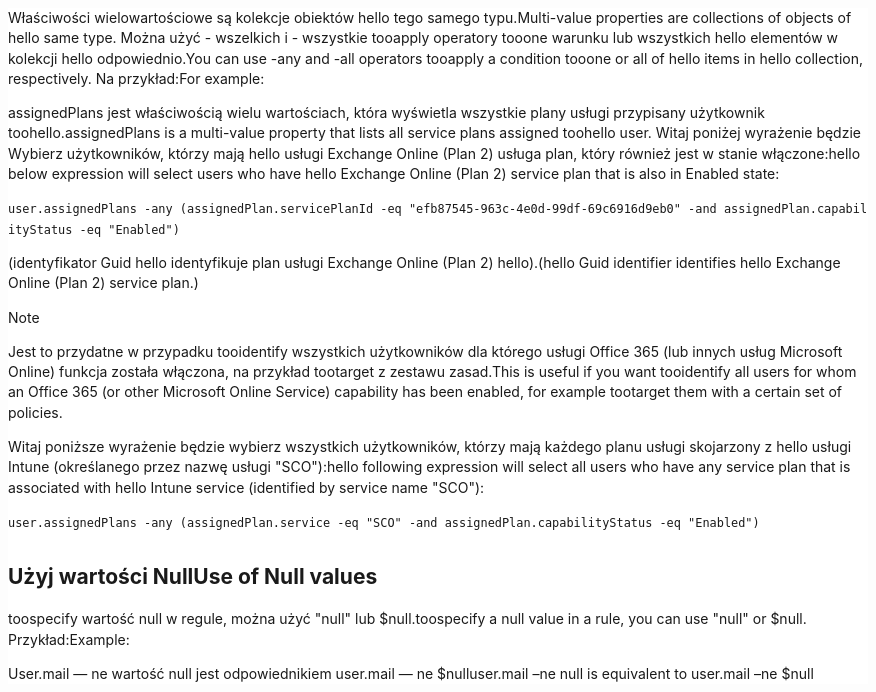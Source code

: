 <span data-ttu-id="37b2a-329">Właściwości wielowartościowe są kolekcje obiektów hello tego samego typu.</span><span class="sxs-lookup"><span data-stu-id="37b2a-329">Multi-value properties are collections of objects of hello same type.</span></span> <span data-ttu-id="37b2a-330">Można użyć - wszelkich i - wszystkie tooapply operatory tooone warunku lub wszystkich hello elementów w kolekcji hello odpowiednio.</span><span class="sxs-lookup"><span data-stu-id="37b2a-330">You can use -any and -all operators tooapply a condition tooone or all of hello items in hello collection, respectively.</span></span> <span data-ttu-id="37b2a-331">Na przykład:</span><span class="sxs-lookup"><span data-stu-id="37b2a-331">For example:</span></span>

<span data-ttu-id="37b2a-332">assignedPlans jest właściwością wielu wartościach, która wyświetla wszystkie plany usługi przypisany użytkownik toohello.</span><span class="sxs-lookup"><span data-stu-id="37b2a-332">assignedPlans is a multi-value property that lists all service plans assigned toohello user.</span></span> <span data-ttu-id="37b2a-333">Witaj poniżej wyrażenie będzie Wybierz użytkowników, którzy mają hello usługi Exchange Online (Plan 2) usługa plan, który również jest w stanie włączone:</span><span class="sxs-lookup"><span data-stu-id="37b2a-333">hello below expression will select users who have hello Exchange Online (Plan 2) service plan that is also in Enabled state:</span></span>

```
user.assignedPlans -any (assignedPlan.servicePlanId -eq "efb87545-963c-4e0d-99df-69c6916d9eb0" -and assignedPlan.capabilityStatus -eq "Enabled")
```

<span data-ttu-id="37b2a-334">(identyfikator Guid hello identyfikuje plan usługi Exchange Online (Plan 2) hello).</span><span class="sxs-lookup"><span data-stu-id="37b2a-334">(hello Guid identifier identifies hello Exchange Online (Plan 2) service plan.)</span></span>

> [!NOTE]
> <span data-ttu-id="37b2a-335">Jest to przydatne w przypadku tooidentify wszystkich użytkowników dla którego usługi Office 365 (lub innych usług Microsoft Online) funkcja została włączona, na przykład tootarget z zestawu zasad.</span><span class="sxs-lookup"><span data-stu-id="37b2a-335">This is useful if you want tooidentify all users for whom an Office 365 (or other Microsoft Online Service) capability has been enabled, for example tootarget them with a certain set of policies.</span></span>

<span data-ttu-id="37b2a-336">Witaj poniższe wyrażenie będzie wybierz wszystkich użytkowników, którzy mają każdego planu usługi skojarzony z hello usługi Intune (określanego przez nazwę usługi "SCO"):</span><span class="sxs-lookup"><span data-stu-id="37b2a-336">hello following expression will select all users who have any service plan that is associated with hello Intune service (identified by service name "SCO"):</span></span>
```
user.assignedPlans -any (assignedPlan.service -eq "SCO" -and assignedPlan.capabilityStatus -eq "Enabled")
```

## <a name="use-of-null-values"></a><span data-ttu-id="37b2a-337">Użyj wartości Null</span><span class="sxs-lookup"><span data-stu-id="37b2a-337">Use of Null values</span></span>

<span data-ttu-id="37b2a-338">toospecify wartość null w regule, można użyć "null" lub $null.</span><span class="sxs-lookup"><span data-stu-id="37b2a-338">toospecify a null value in a rule, you can use "null" or $null.</span></span> <span data-ttu-id="37b2a-339">Przykład:</span><span class="sxs-lookup"><span data-stu-id="37b2a-339">Example:</span></span>

   <span data-ttu-id="37b2a-340">User.mail — ne wartość null jest odpowiednikiem user.mail — ne $null</span><span class="sxs-lookup"><span data-stu-id="37b2a-340">user.mail –ne null is equivalent to user.mail –ne $null</span></span>

